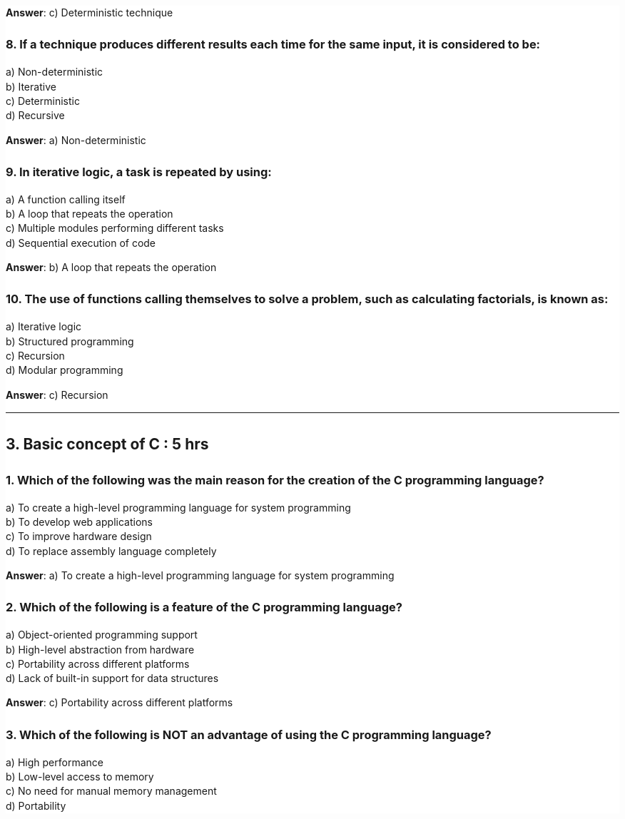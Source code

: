 **Answer**: c) Deterministic technique

### 8. **If a technique produces different results each time for the same input, it is considered to be:**  
a) Non-deterministic  
b) Iterative  
c) Deterministic  
d) Recursive  

**Answer**: a) Non-deterministic

### 9. **In iterative logic, a task is repeated by using:**  
a) A function calling itself  
b) A loop that repeats the operation  
c) Multiple modules performing different tasks  
d) Sequential execution of code  

**Answer**: b) A loop that repeats the operation

### 10. **The use of functions calling themselves to solve a problem, such as calculating factorials, is known as:**  
a) Iterative logic  
b) Structured programming  
c) Recursion  
d) Modular programming  

**Answer**: c) Recursion

---

## 3. Basic concept of C : 5 hrs

### 1. **Which of the following was the main reason for the creation of the C programming language?**  
a) To create a high-level programming language for system programming  
b) To develop web applications  
c) To improve hardware design  
d) To replace assembly language completely  

**Answer**: a) To create a high-level programming language for system programming

### 2. **Which of the following is a feature of the C programming language?**  
a) Object-oriented programming support  
b) High-level abstraction from hardware  
c) Portability across different platforms  
d) Lack of built-in support for data structures  

**Answer**: c) Portability across different platforms

### 3. **Which of the following is NOT an advantage of using the C programming language?**  
a) High performance  
b) Low-level access to memory  
c) No need for manual memory management  
d) Portability  
